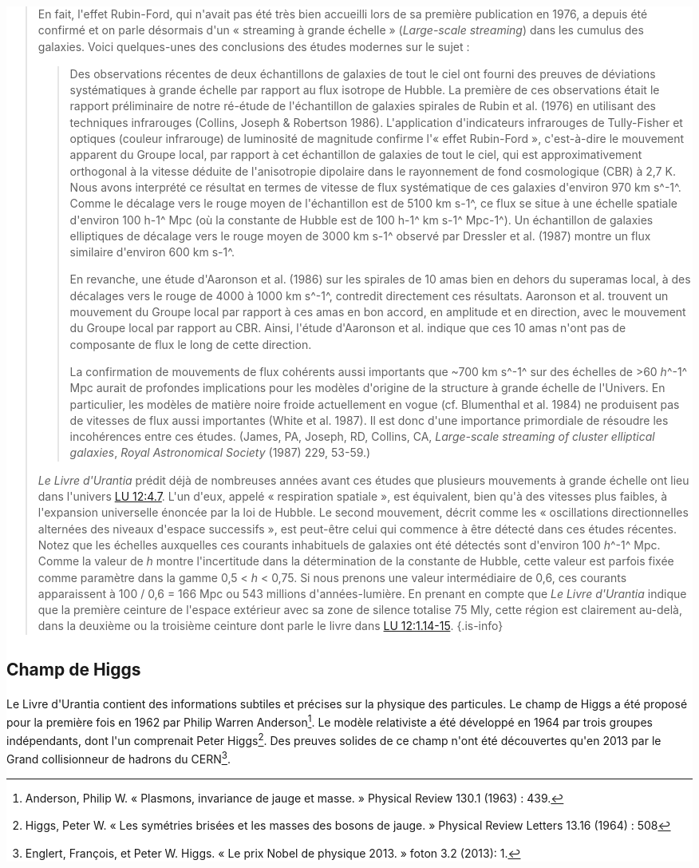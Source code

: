 > En fait, l'effet Rubin-Ford, qui n'avait pas été très bien accueilli lors de sa première publication en 1976, a depuis été confirmé et on parle désormais d'un « streaming à grande échelle » (_Large-scale streaming_) dans les cumulus des galaxies. Voici quelques-unes des conclusions des études modernes sur le sujet :
>
> > Des observations récentes de deux échantillons de galaxies de tout le ciel ont fourni des preuves de déviations systématiques à grande échelle par rapport au flux isotrope de Hubble. La première de ces observations était le rapport préliminaire de notre ré-étude de l'échantillon de galaxies spirales de Rubin et al. (1976) en utilisant des techniques infrarouges (Collins, Joseph & Robertson 1986). L'application d'indicateurs infrarouges de Tully-Fisher et optiques (couleur infrarouge) de luminosité de magnitude confirme l'« effet Rubin-Ford », c'est-à-dire le mouvement apparent du Groupe local, par rapport à cet échantillon de galaxies de tout le ciel, qui est approximativement orthogonal à la vitesse déduite de l'anisotropie dipolaire dans le rayonnement de fond cosmologique (CBR) à 2,7 K. Nous avons interprété ce résultat en termes de vitesse de flux systématique de ces galaxies d'environ 970 km s^-1^. Comme le décalage vers le rouge moyen de l'échantillon est de 5100 km s-1^, ce flux se situe à une échelle spatiale d'environ 100 h-1^ Mpc (où la constante de Hubble est de 100 h-1^ km s-1^ Mpc-1^). Un échantillon de galaxies elliptiques de décalage vers le rouge moyen de 3000 km s-1^ observé par Dressler et al. (1987) montre un flux similaire d'environ 600 km s-1^.
> >
> > En revanche, une étude d'Aaronson et al. (1986) sur les spirales de 10 amas bien en dehors du superamas local, à des décalages vers le rouge de 4000 à 1000 km s^-1^, contredit directement ces résultats. Aaronson et al. trouvent un mouvement du Groupe local par rapport à ces amas en bon accord, en amplitude et en direction, avec le mouvement du Groupe local par rapport au CBR. Ainsi, l'étude d'Aaronson et al. indique que ces 10 amas n'ont pas de composante de flux le long de cette direction.
> >
> > La confirmation de mouvements de flux cohérents aussi importants que ~700 km s^-1^ sur des échelles de >60 _h_^-1^ Mpc aurait de profondes implications pour les modèles d'origine de la structure à grande échelle de l'Univers. En particulier, les modèles de matière noire froide actuellement en vogue (cf. Blumenthal et al. 1984) ne produisent pas de vitesses de flux aussi importantes (White et al. 1987). Il est donc d'une importance primordiale de résoudre les incohérences entre ces études. (James, PA, Joseph, RD, Collins, CA, _Large-scale streaming of cluster elliptical galaxies_, _Royal Astronomical Society_ (1987) 229, 53-59.)
>
> _Le Livre d'Urantia_ prédit déjà de nombreuses années avant ces études que plusieurs mouvements à grande échelle ont lieu dans l'univers <a id="a258_139"></a>[LU 12:4.7](/fr/The_Urantia_Book/12#p4_7). L'un d'eux, appelé « respiration spatiale », est équivalent, bien qu'à des vitesses plus faibles, à l'expansion universelle énoncée par la loi de Hubble. Le second mouvement, décrit comme les « oscillations directionnelles alternées des niveaux d'espace successifs », est peut-être celui qui commence à être détecté dans ces études récentes. Notez que les échelles auxquelles ces courants inhabituels de galaxies ont été détectés sont d'environ 100 _h_^-1^ Mpc. Comme la valeur de _h_ montre l'incertitude dans la détermination de la constante de Hubble, cette valeur est parfois fixée comme paramètre dans la gamme 0,5 < _h_ < 0,75. Si nous prenons une valeur intermédiaire de 0,6, ces courants apparaissent à 100 / 0,6 = 166 Mpc ou 543 millions d'années-lumière. En prenant en compte que _Le Livre d'Urantia_ indique que la première ceinture de l'espace extérieur avec sa zone de silence totalise 75 Mly, cette région est clairement au-delà, dans la deuxième ou la troisième ceinture dont parle le livre dans <a id="a258_1193"></a>[LU 12:1.14-15](/fr/The_Urantia_Book/12#p1_14).
{.is-info}

## Champ de Higgs

Le Livre d'Urantia contient des informations subtiles et précises sur la physique des particules. Le champ de Higgs a été proposé pour la première fois en 1962 par Philip Warren Anderson[^24]. Le modèle relativiste a été développé en 1964 par trois groupes indépendants, dont l'un comprenait Peter Higgs[^25]. Des preuves solides de ce champ n'ont été découvertes qu'en 2013 par le Grand collisionneur de hadrons du CERN[^26].


[^1]: McCall, Marshall L. _Un Conseil de Géants_. _Avis mensuels de la Royal Astronomical Society_ (2014) : stu199. https://arxiv.org/abs/1403.3667
[^2]: Urantia : nom donné à la Terre dans le livre.
[^3]: Tous les « superunivers » semblent être composés d’une galaxie géante, comme la Voie Lactée, et d’autres galaxies plus petites autour. Selon Le Livre d’Urantia, nous sommes situés dans le septième superunivers, qui a un rayon de 250 000 années-lumière (partie habitée), dont le centre est le même que la Voie Lactée (<a id="a385_323"></a>[LU 15:3.1-4](/fr/The_Urantia_Book/15#p3_1); <a id="a385_368"></a>[LU 15:4.9](/fr/The_Urantia_Book/15#p4_9); <a id="a385_411"></a>[LU 32:2.11](/fr/The_Urantia_Book/32#p2_11)).
[^4]: Selon l'auteur(s) : « Le Paradis est un terme qui inclut les Absolus focaux personnels et non personnels de toutes les phases de la réalité de l'univers. [...] Tous partagent le Paradis comme lieu d'origine, de fonction et de destinée, en ce qui concerne les valeurs, les significations et l'existence factuelle ». <a id="a387_321"></a>[LU 0:4.11](/fr/The_Urantia_Book/0#p4_11)
[^5]: Pour une meilleure compréhension et rédaction, nous considérerons désormais que Le Livre d'Urantia a en réalité été composé par plusieurs auteurs, comme l'indique le livre.
[^6]: Van den Bergh, Sidney. _Un catalogue de galaxies naines. Publications de l'observatoire David Dunlap 2_ (1959):147-150.
[^7]: Tully, R. Brent, et al. _Cosmicflows-2 : les données_. _The Astronomical Journal_ 146.4 (2013) : 86
[^8]: Montet, Benjamin T., et al. _Propriétés stellaires et planétaires des candidats de la campagne 1 de K2 et validation de 17 planètes, dont une planète recevant une insolation semblable à celle de la Terre_. _The Astrophysical Journal_ 809.1 (2015) : 25.
[^9]: Avec perspicacité, les auteurs du Livre d'Urantia évitent d'utiliser le terme « vide » pour décrire ces régions. Aujourd'hui, nous savons que ces vides ne sont pas complètement vides. En adoptant des termes tels que « zones spatiales relativement calmes » ou « zones de quiescence de l'espace intermédiaire » qui définissent de grands amas de galaxies, nous pouvons bien comprendre que dans ces régions le mouvement des galaxies est moindre. Ainsi, une des raisons de l'absence de mouvement particulier dans ces régions est précisément la plus faible concentration de galaxies.
[^10]: Cependant, tous les vides cosmiques ne constituent pas une limite définie du niveau spatial, mais chaque niveau spatial est certainement limité par des vides.
[^11]: De Vaucouleurs, G. « Groupes de galaxies proches. » Galaxies et Univers 1 (1975) : 557. http://ned.ipac.caltech.edu/level5/Dev2/frames.html
[^12]: Voir [Tableau 1](#Letter_Table_1).
[^13]: Einasto, J., Corwin, HG, Huchra, J., Miller, RH, Tarenghi, M. 1983, Highlights of Astronomy, Vol. 6, éd. R. West, Reidel, Dordrecht, p. 757
[^14]: Einasto, Maret, et al. « La structure de l'univers tracée par de riches amas de galaxies. » Monthly Notices of the Royal Astronomical Society 269.2 (1994) : 301-322.
[^15]: Je suppose que ces régions vides et leurs régions adjacentes représentent probablement le début de ces réservoirs, mais pas la totalité.
[^16]: Kumar, Shiv S. _La structure des étoiles de très faible masse_. _The Astrophysical Journal_ 137 (1963) : 1121
[^17]: Rebolo, R., MR Zapatero Osorio et EL Martin. _Découverte d'une naine brune dans l'amas d'étoiles des Pléiades_. (1995): 129-131
[^18]: Voir [Tableau 1](#Letter_Table_1).
[^19]: Au milieu des années cinquante, Gérard de Vaucouleurs identifia le Grand Nuage de Magellan comme une galaxie spirale de Magellan.
[^20]: Voir [Tableau 1](#Letter_Table_1).
[^21]: Schive, Hsi-Yu, et al. « Comprendre la relation noyau-halo de la matière noire des ondes quantiques à partir de simulations 3D. » Physical review letters 113.26 (2014) : 261302.
[^22]: Ruiz-Lapuente, Pilar et coll. "L'ancêtre binaire de la supernova de Tycho Brahe de 1572." Nature 431.7012 (2004) : 1069-1072.
[^23]: Rubin, Vera C., et al. « Mouvement de la galaxie et du groupe local déterminé à partir de l'anisotropie de vitesse des galaxies SC I distantes. I-Les données. » The Astronomical Journal 81 (1976) : 687-718.
[^24]: Anderson, Philip W. « Plasmons, invariance de jauge et masse. » Physical Review 130.1 (1963) : 439.
[^25]: Higgs, Peter W. « Les symétries brisées et les masses des bosons de jauge. » Physical Review Letters 13.16 (1964) : 508
[^26]: Englert, François, et Peter W. Higgs. « Le prix Nobel de physique 2013. » foton 3.2 (2013): 1.
[^27]: Tully, R. Brent, Yehuda Hoffman et Denis Courtois. « Cosmographie de l’univers local ». The Astronomical Journal 146.3 (2013) : 69.
[^28]: Selon les auteurs, l'espace se forme bientôt « en dessous » du Paradis. C'est la région qui contient le vide local. Les astronomes pensent que le site vide grandit et « éloigne » les galaxies. Voir : Tully, R. Brent, et al. « Our particular motion away from the local void. » The Astrophysical Journal 676.1 (2008) : 184.
[^29]: Des mouvements similaires d'oscillations verticales ont été étudiés dans les galaxies barrées : Skokos, Ch, PA Patsis et E. Athanassoula. « _Dynamique orbitale des barres tridimensionnelles – I. L'épine dorsale des barres tridimensionnelles. Un cas fiduciaire._ » _Monthly Notices of the Royal Astronomical Society_ 333.4 (2002) : 847-860.
